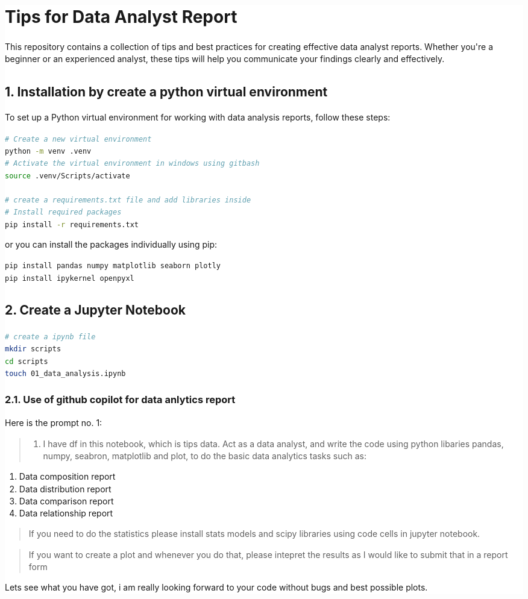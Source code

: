 # Tips for Data Analyst Report

This repository contains a collection of tips and best practices for creating effective data analyst reports. Whether you're a beginner or an experienced analyst, these tips will help you communicate your findings clearly and effectively.

## 1. Installation by create a python virtual environment
To set up a Python virtual environment for working with data analysis reports, follow these steps:

```bash
# Create a new virtual environment
python -m venv .venv
# Activate the virtual environment in windows using gitbash
source .venv/Scripts/activate

# create a requirements.txt file and add libraries inside
# Install required packages
pip install -r requirements.txt
```
or you can install the packages individually using pip:

```bash
pip install pandas numpy matplotlib seaborn plotly
pip install ipykernel openpyxl
```

## 2. Create a Jupyter Notebook

```bash
# create a ipynb file
mkdir scripts
cd scripts
touch 01_data_analysis.ipynb
```

### 2.1. Use of github copilot for data anlytics report

Here is the prompt no. 1:

> 1. I have df in this notebook, which is tips data.
Act as a data analyst, and write the code using python libaries pandas, numpy, seabron, matplotlib and plot, to do the basic data analytics tasks such as:
1. Data composition report
2. Data distribution report
3. Data comparison report
4. Data relationship report

> If you need to do the statistics please install stats models and scipy libraries using code cells in jupyter notebook.

> If you want to create a plot and whenever you do that, please intepret the results as I would like to submit that in a report form 
> 
Lets see what you have got, i am really looking forward to your code without bugs and best possible plots.
